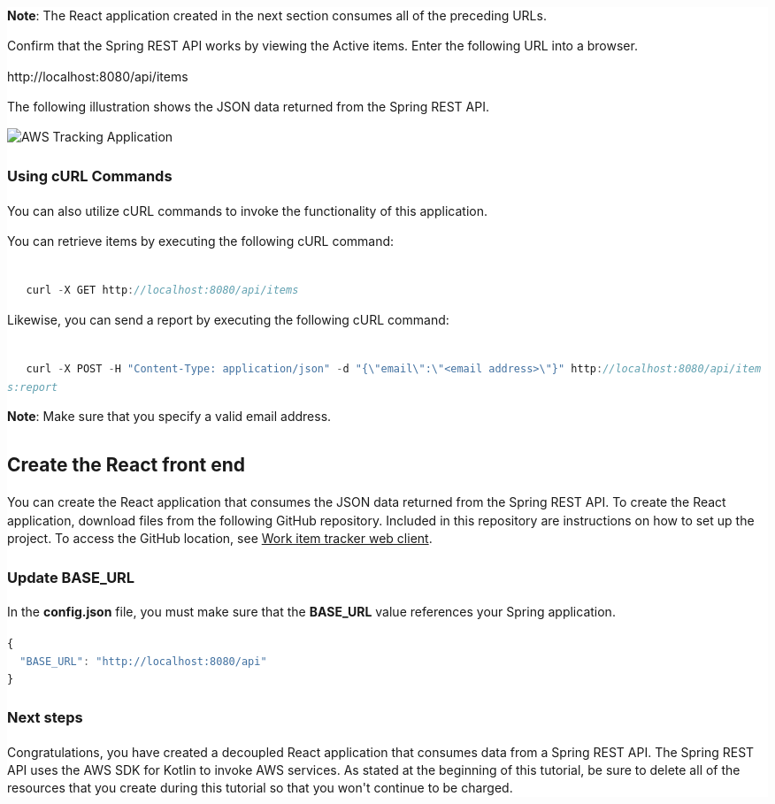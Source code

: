 **Note**: The React application created in the next section consumes all of the preceding URLs. 

Confirm that the Spring REST API works by viewing the Active items. Enter the following URL into a browser. 

http://localhost:8080/api/items

The following illustration shows the JSON data returned from the Spring REST API. 

![AWS Tracking Application](images/json2.png)

### Using cURL Commands
You can also utilize cURL commands to invoke the functionality of this application. 

You can retrieve items by executing the following cURL command: 

 ```kotlin
 
    curl -X GET http://localhost:8080/api/items
```


Likewise, you can send a report by executing the following cURL command:
 
 ```kotlin
 
    curl -X POST -H "Content-Type: application/json" -d "{\"email\":\"<email address>\"}" http://localhost:8080/api/items:report

```

**Note**: Make sure that you specify a valid email address. 

## Create the React front end

You can create the React application that consumes the JSON data returned from the Spring REST API. To create the React application, download files from the following GitHub repository. Included in this repository are instructions on how to set up the project. To access the GitHub location, see [Work item tracker web client](https://github.com/awsdocs/aws-doc-sdk-examples/tree/main/resources/clients/react/elwing).  

### Update BASE_URL

In the **config.json** file, you must make sure that the **BASE_URL** value references your Spring application.

```javascript
{
  "BASE_URL": "http://localhost:8080/api"
}
```
  
### Next steps
Congratulations, you have created a decoupled React application that consumes data from a Spring REST API. The Spring REST API uses the AWS SDK for Kotlin to invoke AWS services. As stated at the beginning of this tutorial, be sure to delete all of the resources that you create during this tutorial so that you won't continue to be charged.
